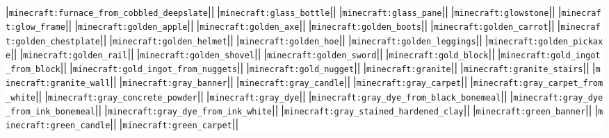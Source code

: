 |`minecraft:furnace_from_cobbled_deepslate`||
|`minecraft:glass_bottle`||
|`minecraft:glass_pane`||
|`minecraft:glowstone`||
|`minecraft:glow_frame`||
|`minecraft:golden_apple`||
|`minecraft:golden_axe`||
|`minecraft:golden_boots`||
|`minecraft:golden_carrot`||
|`minecraft:golden_chestplate`||
|`minecraft:golden_helmet`||
|`minecraft:golden_hoe`||
|`minecraft:golden_leggings`||
|`minecraft:golden_pickaxe`||
|`minecraft:golden_rail`||
|`minecraft:golden_shovel`||
|`minecraft:golden_sword`||
|`minecraft:gold_block`||
|`minecraft:gold_ingot_from_block`||
|`minecraft:gold_ingot_from_nuggets`||
|`minecraft:gold_nugget`||
|`minecraft:granite`||
|`minecraft:granite_stairs`||
|`minecraft:granite_wall`||
|`minecraft:gray_banner`||
|`minecraft:gray_candle`||
|`minecraft:gray_carpet`||
|`minecraft:gray_carpet_from_white`||
|`minecraft:gray_concrete_powder`||
|`minecraft:gray_dye`||
|`minecraft:gray_dye_from_black_bonemeal`||
|`minecraft:gray_dye_from_ink_bonemeal`||
|`minecraft:gray_dye_from_ink_white`||
|`minecraft:gray_stained_hardened_clay`||
|`minecraft:green_banner`||
|`minecraft:green_candle`||
|`minecraft:green_carpet`||
